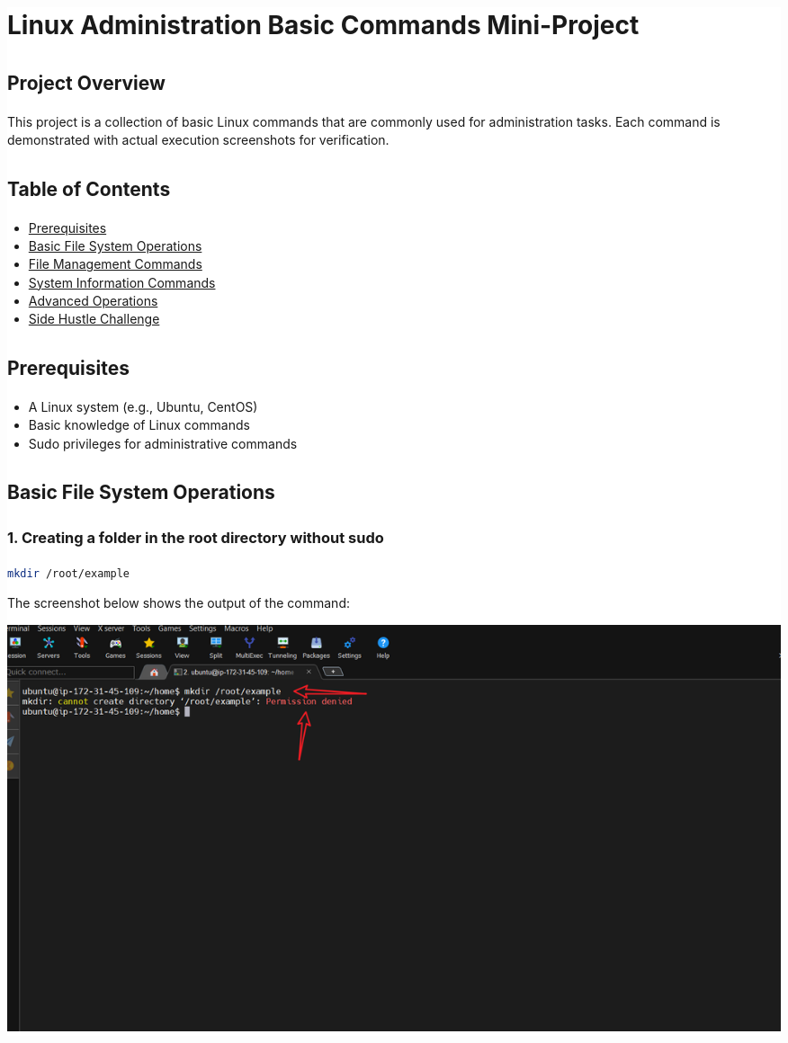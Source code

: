 # Linux Administration Basic Commands Mini-Project

## Project Overview
This project is a collection of basic Linux commands that are commonly used for administration tasks. Each command is demonstrated with actual execution screenshots for verification.

## Table of Contents
- [Prerequisites](#prerequisites)
- [Basic File System Operations](#basic-file-system-operations)
- [File Management Commands](#file-management-commands)
- [System Information Commands](#system-information-commands)
- [Advanced Operations](#advanced-operations)
- [Side Hustle Challenge](#side-hustle-challenge)

## Prerequisites
- A Linux system (e.g., Ubuntu, CentOS)
- Basic knowledge of Linux commands
- Sudo privileges for administrative commands

## Basic File System Operations

### 1. Creating a folder in the root directory without sudo
```bash
mkdir /root/example
```

The screenshot below shows the output of the command:

![Creating a folder in the root directory without sudo](./img/01.png)
